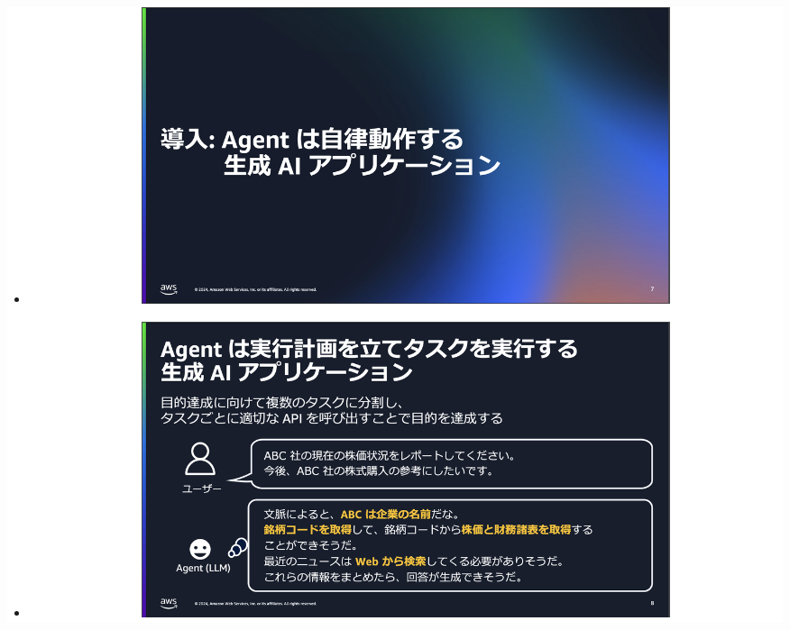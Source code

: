   - <p align='center'><img src='./img/README_2024-11-03-14-51-47.png' width='70%'></p>
  - <p align='center'><img src='./img/README_2024-11-03-14-52-11.png' width='70%'></p>